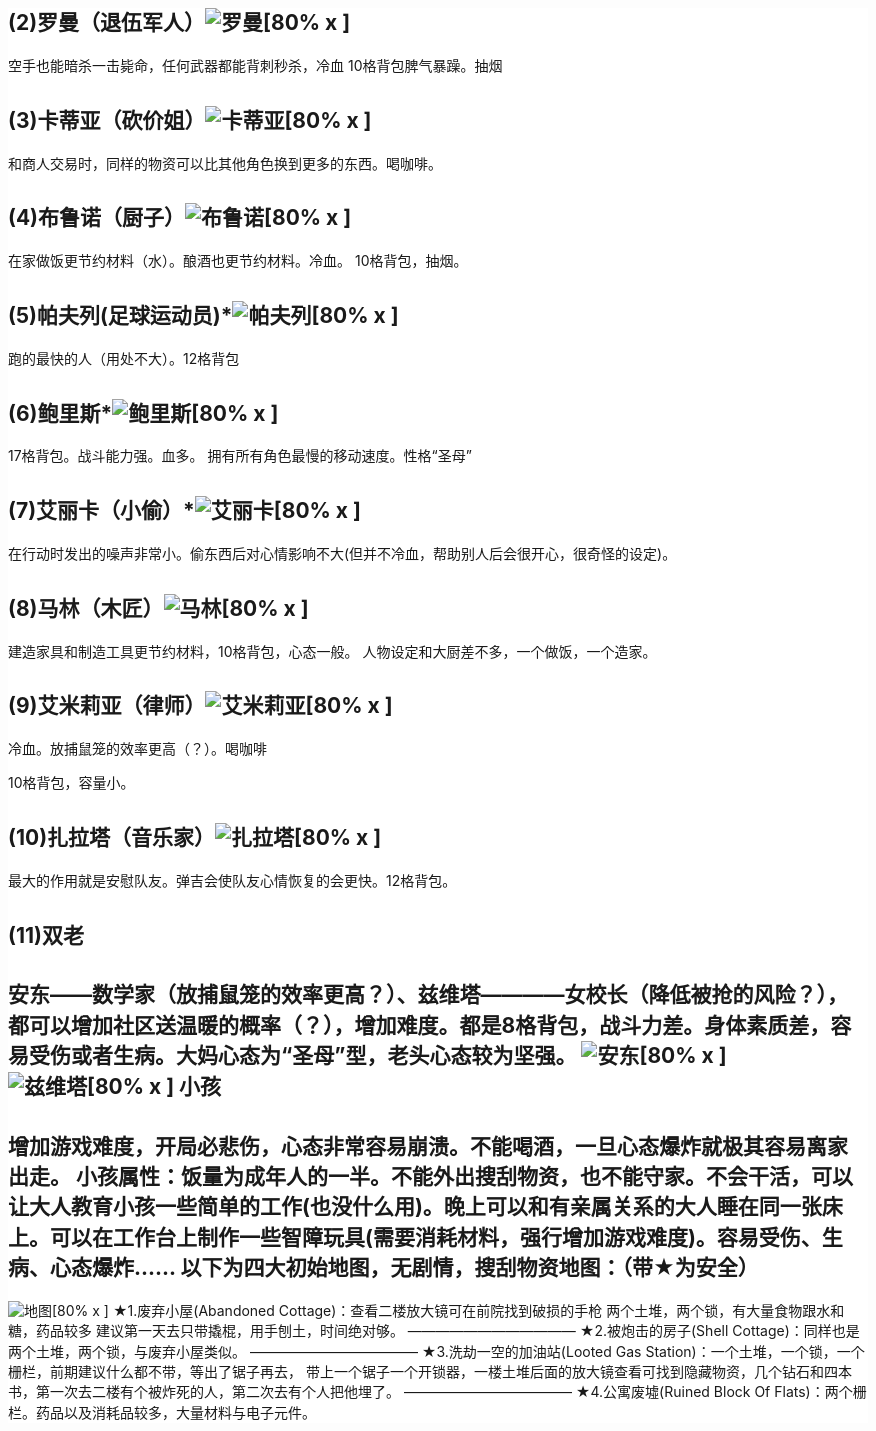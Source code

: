 (2)罗曼（退伍军人）![罗曼[80% x ]](https://p.ssl.qhimg.com/t0186a6569ea1e5807c.png)
-
空手也能暗杀一击毙命，任何武器都能背刺秒杀，冷血
10格背包脾气暴躁。抽烟

(3)卡蒂亚（砍价姐）![卡蒂亚[80% x ]](https://p.ssl.qhimg.com/t01a4473c11a6abc1d0.png)
-
和商人交易时，同样的物资可以比其他角色换到更多的东西。喝咖啡。

(4)布鲁诺（厨子）![布鲁诺[80% x ]](https://p.ssl.qhimg.com/t015d1228190932c728.png)
-
在家做饭更节约材料（水）。酿酒也更节约材料。冷血。
10格背包，抽烟。

(5)帕夫列(足球运动员)*![帕夫列[80% x ]](https://p.ssl.qhimg.com/t011e270001a52dd527.png)
-
跑的最快的人（用处不大）。12格背包


(6)鲍里斯*![鲍里斯[80% x ]](https://p.ssl.qhimg.com/t01b97a78c2118ae799.png)
-
17格背包。战斗能力强。血多。
拥有所有角色最慢的移动速度。性格“圣母”

(7)艾丽卡（小偷）*![艾丽卡[80% x ]](https://p.ssl.qhimg.com/t0155381e6647d98f72.png)
-
在行动时发出的噪声非常小。偷东西后对心情影响不大(但并不冷血，帮助别人后会很开心，很奇怪的设定)。

(8)马林（木匠）![马林[80% x ]](https://p.ssl.qhimg.com/t019d0c2e781de53be2.png)
-
建造家具和制造工具更节约材料，10格背包，心态一般。
人物设定和大厨差不多，一个做饭，一个造家。

(9)艾米莉亚（律师）![艾米莉亚[80% x ]](https://p.ssl.qhimg.com/t0199e2acba1c0278e0.png)
-
冷血。放捕鼠笼的效率更高（？）。喝咖啡

10格背包，容量小。

(10)扎拉塔（音乐家）![扎拉塔[80% x ]](https://p.ssl.qhimg.com/t0152234c365570a738.png)
-
最大的作用就是安慰队友。弹吉会使队友心情恢复的会更快。12格背包。

(11)双老
-
安东——数学家（放捕鼠笼的效率更高？）、兹维塔————女校长（降低被抢的风险？），都可以增加社区送温暖的概率（？），增加难度。都是8格背包，战斗力差。身体素质差，容易受伤或者生病。大妈心态为“圣母”型，老头心态较为坚强。
![安东[80% x ]](https://p.ssl.qhimg.com/t012397f4e0a505c855.png)
![兹维塔[80% x ]](https://p.ssl.qhimg.com/t0155d41d9835ab1578.png)
小孩
-
增加游戏难度，开局必悲伤，心态非常容易崩溃。不能喝酒，一旦心态爆炸就极其容易离家出走。
小孩属性：饭量为成年人的一半。不能外出搜刮物资，也不能守家。不会干活，可以让大人教育小孩一些简单的工作(也没什么用)。晚上可以和有亲属关系的大人睡在同一张床上。可以在工作台上制作一些智障玩具(需要消耗材料，强行增加游戏难度)。容易受伤、生病、心态爆炸......
以下为四大初始地图，无剧情，搜刮物资地图：（带★为安全）
-
![地图[80% x ]](https://img2.baidu.com/it/u=3080555613,3781379891&fm=253&fmt=auto&app=138&f=JPEG?w=846&h=500)
★1.废弃小屋(Abandoned Cottage)：查看二楼放大镜可在前院找到破损的手枪
两个土堆，两个锁，有大量食物跟水和糖，药品较多
建议第一天去只带撬棍，用手刨土，时间绝对够。
————————————
★2.被炮击的房子(Shell Cottage)：同样也是两个土堆，两个锁，与废弃小屋类似。
————————————
★3.洗劫一空的加油站(Looted Gas Station)：一个土堆，一个锁，一个栅栏，前期建议什么都不带，等出了锯子再去，
带上一个锯子一个开锁器，一楼土堆后面的放大镜查看可找到隐藏物资，几个钻石和四本书，第一次去二楼有个被炸死的人，第二次去有个人把他埋了。
————————————
★4.公寓废墟(Ruined Block Of Flats)：两个栅栏。药品以及消耗品较多，大量材料与电子元件。